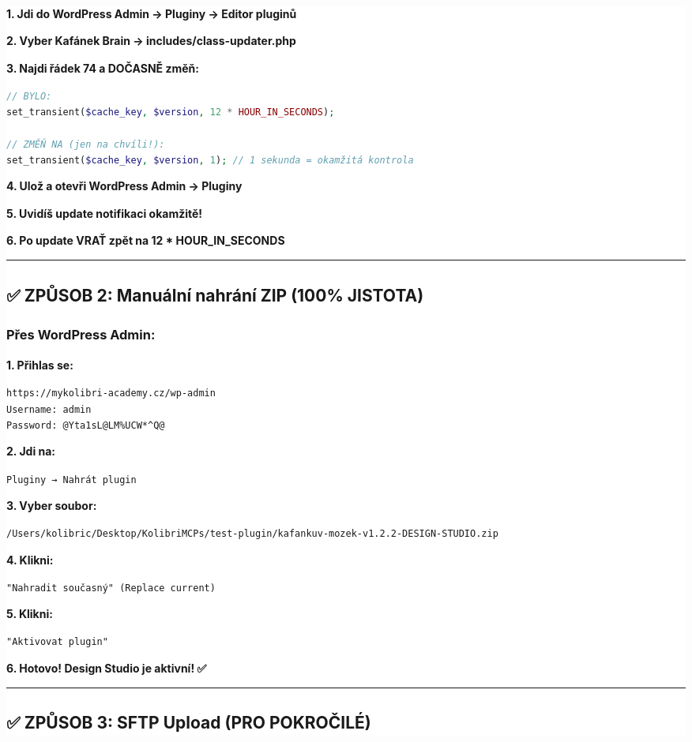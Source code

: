 **1. Jdi do WordPress Admin → Pluginy → Editor pluginů**

**2. Vyber Kafánek Brain → includes/class-updater.php**

**3. Najdi řádek 74 a DOČASNĚ změň:**

```php
// BYLO:
set_transient($cache_key, $version, 12 * HOUR_IN_SECONDS);

// ZMĚŇ NA (jen na chvíli!):
set_transient($cache_key, $version, 1); // 1 sekunda = okamžitá kontrola
```

**4. Ulož a otevři WordPress Admin → Pluginy**

**5. Uvidíš update notifikaci okamžitě!**

**6. Po update VRAŤ zpět na 12 * HOUR_IN_SECONDS**

---

## ✅ ZPŮSOB 2: Manuální nahrání ZIP (100% JISTOTA)

### Přes WordPress Admin:

**1. Přihlas se:**
```
https://mykolibri-academy.cz/wp-admin
Username: admin
Password: @Yta1sL@LM%UCW*^Q@
```

**2. Jdi na:**
```
Pluginy → Nahrát plugin
```

**3. Vyber soubor:**
```
/Users/kolibric/Desktop/KolibriMCPs/test-plugin/kafankuv-mozek-v1.2.2-DESIGN-STUDIO.zip
```

**4. Klikni:**
```
"Nahradit současný" (Replace current)
```

**5. Klikni:**
```
"Aktivovat plugin"
```

**6. Hotovo! Design Studio je aktivní! ✅**

---

## ✅ ZPŮSOB 3: SFTP Upload (PRO POKROČILÉ)
